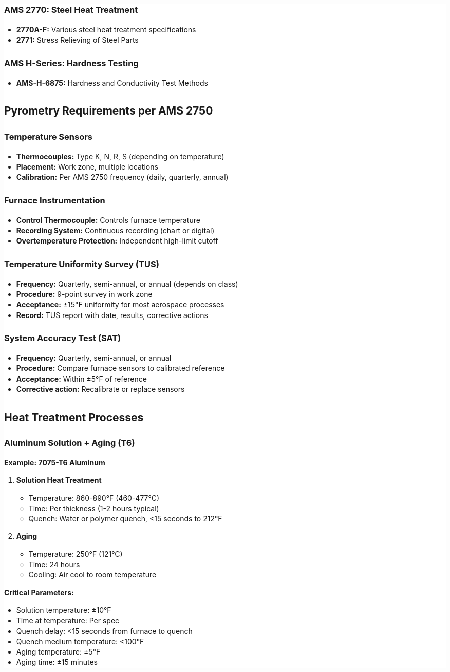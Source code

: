 ### AMS 2770: Steel Heat Treatment
- **2770A-F:** Various steel heat treatment specifications
- **2771:** Stress Relieving of Steel Parts

### AMS H-Series: Hardness Testing
- **AMS-H-6875:** Hardness and Conductivity Test Methods

## Pyrometry Requirements per AMS 2750

### Temperature Sensors
- **Thermocouples:** Type K, N, R, S (depending on temperature)
- **Placement:** Work zone, multiple locations
- **Calibration:** Per AMS 2750 frequency (daily, quarterly, annual)

### Furnace Instrumentation
- **Control Thermocouple:** Controls furnace temperature
- **Recording System:** Continuous recording (chart or digital)
- **Overtemperature Protection:** Independent high-limit cutoff

### Temperature Uniformity Survey (TUS)
- **Frequency:** Quarterly, semi-annual, or annual (depends on class)
- **Procedure:** 9-point survey in work zone
- **Acceptance:** ±15°F uniformity for most aerospace processes
- **Record:** TUS report with date, results, corrective actions

### System Accuracy Test (SAT)
- **Frequency:** Quarterly, semi-annual, or annual
- **Procedure:** Compare furnace sensors to calibrated reference
- **Acceptance:** Within ±5°F of reference
- **Corrective action:** Recalibrate or replace sensors

## Heat Treatment Processes

### Aluminum Solution + Aging (T6)

**Example: 7075-T6 Aluminum**

1. **Solution Heat Treatment**
   - Temperature: 860-890°F (460-477°C)
   - Time: Per thickness (1-2 hours typical)
   - Quench: Water or polymer quench, <15 seconds to 212°F

2. **Aging**
   - Temperature: 250°F (121°C)
   - Time: 24 hours
   - Cooling: Air cool to room temperature

**Critical Parameters:**
- Solution temperature: ±10°F
- Time at temperature: Per spec
- Quench delay: <15 seconds from furnace to quench
- Quench medium temperature: <100°F
- Aging temperature: ±5°F
- Aging time: ±15 minutes
